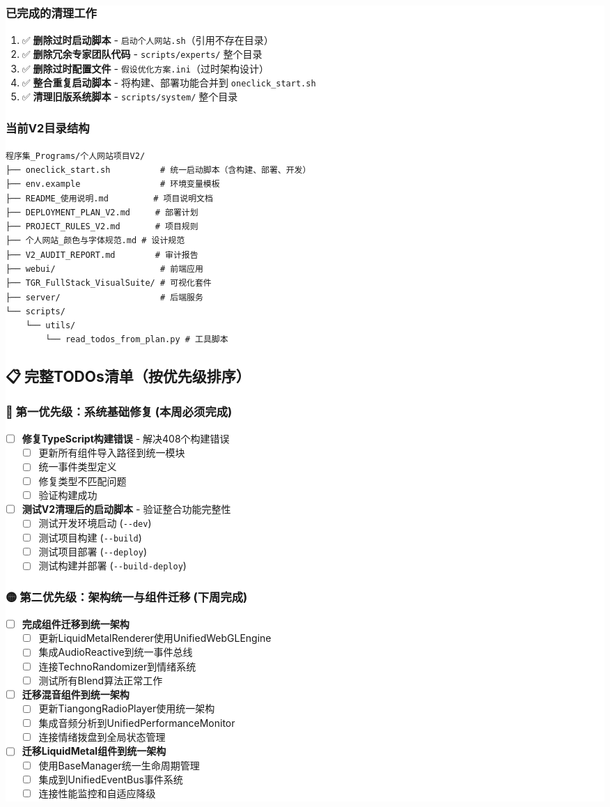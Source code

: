 ### 已完成的清理工作
1. ✅ **删除过时启动脚本** - `启动个人网站.sh`（引用不存在目录）
2. ✅ **删除冗余专家团队代码** - `scripts/experts/` 整个目录
3. ✅ **删除过时配置文件** - `假设优化方案.ini`（过时架构设计）
4. ✅ **整合重复启动脚本** - 将构建、部署功能合并到 `oneclick_start.sh`
5. ✅ **清理旧版系统脚本** - `scripts/system/` 整个目录

### 当前V2目录结构
```
程序集_Programs/个人网站项目V2/
├── oneclick_start.sh          # 统一启动脚本（含构建、部署、开发）
├── env.example                # 环境变量模板
├── README_使用说明.md         # 项目说明文档
├── DEPLOYMENT_PLAN_V2.md     # 部署计划
├── PROJECT_RULES_V2.md       # 项目规则
├── 个人网站_颜色与字体规范.md # 设计规范
├── V2_AUDIT_REPORT.md        # 审计报告
├── webui/                     # 前端应用
├── TGR_FullStack_VisualSuite/ # 可视化套件
├── server/                    # 后端服务
└── scripts/
    └── utils/
        └── read_todos_from_plan.py # 工具脚本
```

## 📋 完整TODOs清单（按优先级排序）

### 🔴 第一优先级：系统基础修复 (本周必须完成)
- [ ] **修复TypeScript构建错误** - 解决408个构建错误
  - [ ] 更新所有组件导入路径到统一模块
  - [ ] 统一事件类型定义
  - [ ] 修复类型不匹配问题
  - [ ] 验证构建成功
- [ ] **测试V2清理后的启动脚本** - 验证整合功能完整性
  - [ ] 测试开发环境启动 (`--dev`)
  - [ ] 测试项目构建 (`--build`)
  - [ ] 测试项目部署 (`--deploy`)
  - [ ] 测试构建并部署 (`--build-deploy`)

### 🟡 第二优先级：架构统一与组件迁移 (下周完成)
- [ ] **完成组件迁移到统一架构**
  - [ ] 更新LiquidMetalRenderer使用UnifiedWebGLEngine
  - [ ] 集成AudioReactive到统一事件总线
  - [ ] 连接TechnoRandomizer到情绪系统
  - [ ] 测试所有Blend算法正常工作
- [ ] **迁移混音组件到统一架构**
  - [ ] 更新TiangongRadioPlayer使用统一架构
  - [ ] 集成音频分析到UnifiedPerformanceMonitor
  - [ ] 连接情绪拨盘到全局状态管理
- [ ] **迁移LiquidMetal组件到统一架构**
  - [ ] 使用BaseManager统一生命周期管理
  - [ ] 集成到UnifiedEventBus事件系统
  - [ ] 连接性能监控和自适应降级
